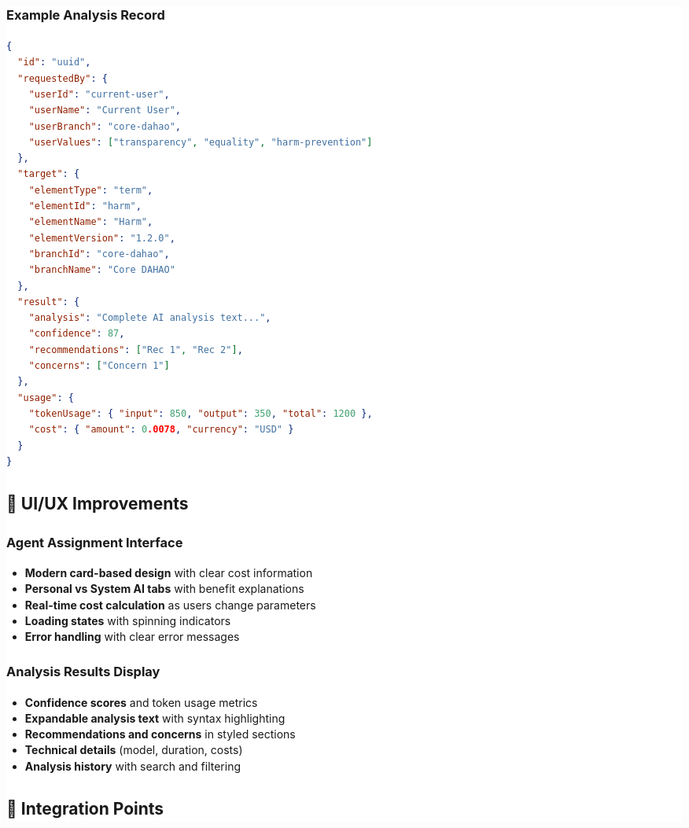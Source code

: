 ### Example Analysis Record
```json
{
  "id": "uuid",
  "requestedBy": {
    "userId": "current-user",
    "userName": "Current User",
    "userBranch": "core-dahao",
    "userValues": ["transparency", "equality", "harm-prevention"]
  },
  "target": {
    "elementType": "term",
    "elementId": "harm",
    "elementName": "Harm",
    "elementVersion": "1.2.0",
    "branchId": "core-dahao",
    "branchName": "Core DAHAO"
  },
  "result": {
    "analysis": "Complete AI analysis text...",
    "confidence": 87,
    "recommendations": ["Rec 1", "Rec 2"],
    "concerns": ["Concern 1"]
  },
  "usage": {
    "tokenUsage": { "input": 850, "output": 350, "total": 1200 },
    "cost": { "amount": 0.0078, "currency": "USD" }
  }
}
```

## 🎨 UI/UX Improvements

### Agent Assignment Interface
- **Modern card-based design** with clear cost information
- **Personal vs System AI tabs** with benefit explanations
- **Real-time cost calculation** as users change parameters
- **Loading states** with spinning indicators
- **Error handling** with clear error messages

### Analysis Results Display
- **Confidence scores** and token usage metrics
- **Expandable analysis text** with syntax highlighting
- **Recommendations and concerns** in styled sections
- **Technical details** (model, duration, costs)
- **Analysis history** with search and filtering

## 🔄 Integration Points
